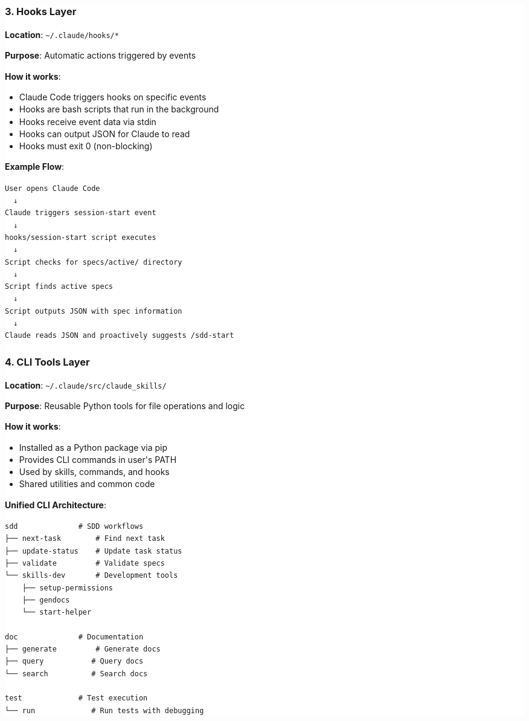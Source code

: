 ### 3. Hooks Layer

**Location**: `~/.claude/hooks/*`

**Purpose**: Automatic actions triggered by events

**How it works**:
- Claude Code triggers hooks on specific events
- Hooks are bash scripts that run in the background
- Hooks receive event data via stdin
- Hooks can output JSON for Claude to read
- Hooks must exit 0 (non-blocking)

**Example Flow**:
```
User opens Claude Code
  ↓
Claude triggers session-start event
  ↓
hooks/session-start script executes
  ↓
Script checks for specs/active/ directory
  ↓
Script finds active specs
  ↓
Script outputs JSON with spec information
  ↓
Claude reads JSON and proactively suggests /sdd-start
```

### 4. CLI Tools Layer

**Location**: `~/.claude/src/claude_skills/`

**Purpose**: Reusable Python tools for file operations and logic

**How it works**:
- Installed as a Python package via pip
- Provides CLI commands in user's PATH
- Used by skills, commands, and hooks
- Shared utilities and common code

**Unified CLI Architecture**:
```
sdd              # SDD workflows
├── next-task        # Find next task
├── update-status    # Update task status
├── validate         # Validate specs
└── skills-dev       # Development tools
    ├── setup-permissions
    ├── gendocs
    └── start-helper

doc              # Documentation
├── generate         # Generate docs
├── query           # Query docs
└── search          # Search docs

test             # Test execution
└── run             # Run tests with debugging
```
